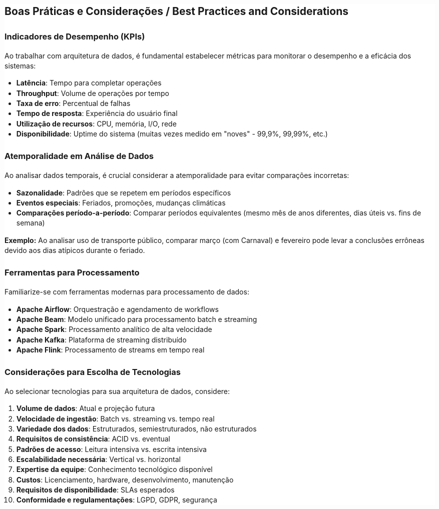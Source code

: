 ## Boas Práticas e Considerações / Best Practices and Considerations

### Indicadores de Desempenho (KPIs)

Ao trabalhar com arquitetura de dados, é fundamental estabelecer métricas para monitorar o desempenho e a eficácia dos sistemas:

- **Latência**: Tempo para completar operações
- **Throughput**: Volume de operações por tempo
- **Taxa de erro**: Percentual de falhas
- **Tempo de resposta**: Experiência do usuário final
- **Utilização de recursos**: CPU, memória, I/O, rede
- **Disponibilidade**: Uptime do sistema (muitas vezes medido em "noves" - 99,9%, 99,99%, etc.)

### Atemporalidade em Análise de Dados

Ao analisar dados temporais, é crucial considerar a atemporalidade para evitar comparações incorretas:

- **Sazonalidade**: Padrões que se repetem em períodos específicos
- **Eventos especiais**: Feriados, promoções, mudanças climáticas
- **Comparações período-a-período**: Comparar períodos equivalentes (mesmo mês de anos diferentes, dias úteis vs. fins de semana)

**Exemplo:** Ao analisar uso de transporte público, comparar março (com Carnaval) e fevereiro pode levar a conclusões errôneas devido aos dias atípicos durante o feriado.

### Ferramentas para Processamento

Familiarize-se com ferramentas modernas para processamento de dados:

- **Apache Airflow**: Orquestração e agendamento de workflows
- **Apache Beam**: Modelo unificado para processamento batch e streaming
- **Apache Spark**: Processamento analítico de alta velocidade
- **Apache Kafka**: Plataforma de streaming distribuído
- **Apache Flink**: Processamento de streams em tempo real

### Considerações para Escolha de Tecnologias

Ao selecionar tecnologias para sua arquitetura de dados, considere:

1. **Volume de dados**: Atual e projeção futura
2. **Velocidade de ingestão**: Batch vs. streaming vs. tempo real
3. **Variedade dos dados**: Estruturados, semiestruturados, não estruturados
4. **Requisitos de consistência**: ACID vs. eventual
5. **Padrões de acesso**: Leitura intensiva vs. escrita intensiva
6. **Escalabilidade necessária**: Vertical vs. horizontal
7. **Expertise da equipe**: Conhecimento tecnológico disponível
8. **Custos**: Licenciamento, hardware, desenvolvimento, manutenção
9. **Requisitos de disponibilidade**: SLAs esperados
10. **Conformidade e regulamentações**: LGPD, GDPR, segurança
